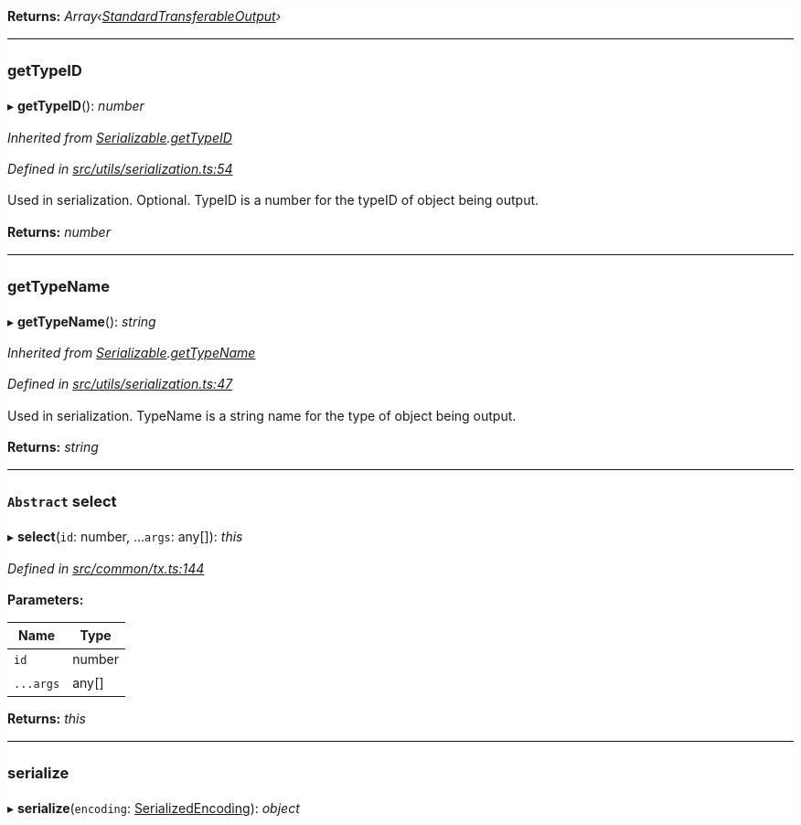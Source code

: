 **Returns:** *Array‹[StandardTransferableOutput](common_output.standardtransferableoutput.md)›*

___

###  getTypeID

▸ **getTypeID**(): *number*

*Inherited from [Serializable](utils_serialization.serializable.md).[getTypeID](utils_serialization.serializable.md#gettypeid)*

*Defined in [src/utils/serialization.ts:54](https://github.com/ava-labs/avalanchejs/blob/f2c4a10/src/utils/serialization.ts#L54)*

Used in serialization. Optional. TypeID is a number for the typeID of object being output.

**Returns:** *number*

___

###  getTypeName

▸ **getTypeName**(): *string*

*Inherited from [Serializable](utils_serialization.serializable.md).[getTypeName](utils_serialization.serializable.md#gettypename)*

*Defined in [src/utils/serialization.ts:47](https://github.com/ava-labs/avalanchejs/blob/f2c4a10/src/utils/serialization.ts#L47)*

Used in serialization. TypeName is a string name for the type of object being output.

**Returns:** *string*

___

### `Abstract` select

▸ **select**(`id`: number, ...`args`: any[]): *this*

*Defined in [src/common/tx.ts:144](https://github.com/ava-labs/avalanchejs/blob/f2c4a10/src/common/tx.ts#L144)*

**Parameters:**

Name | Type |
------ | ------ |
`id` | number |
`...args` | any[] |

**Returns:** *this*

___

###  serialize

▸ **serialize**(`encoding`: [SerializedEncoding](../modules/utils_serialization.md#serializedencoding)): *object*
